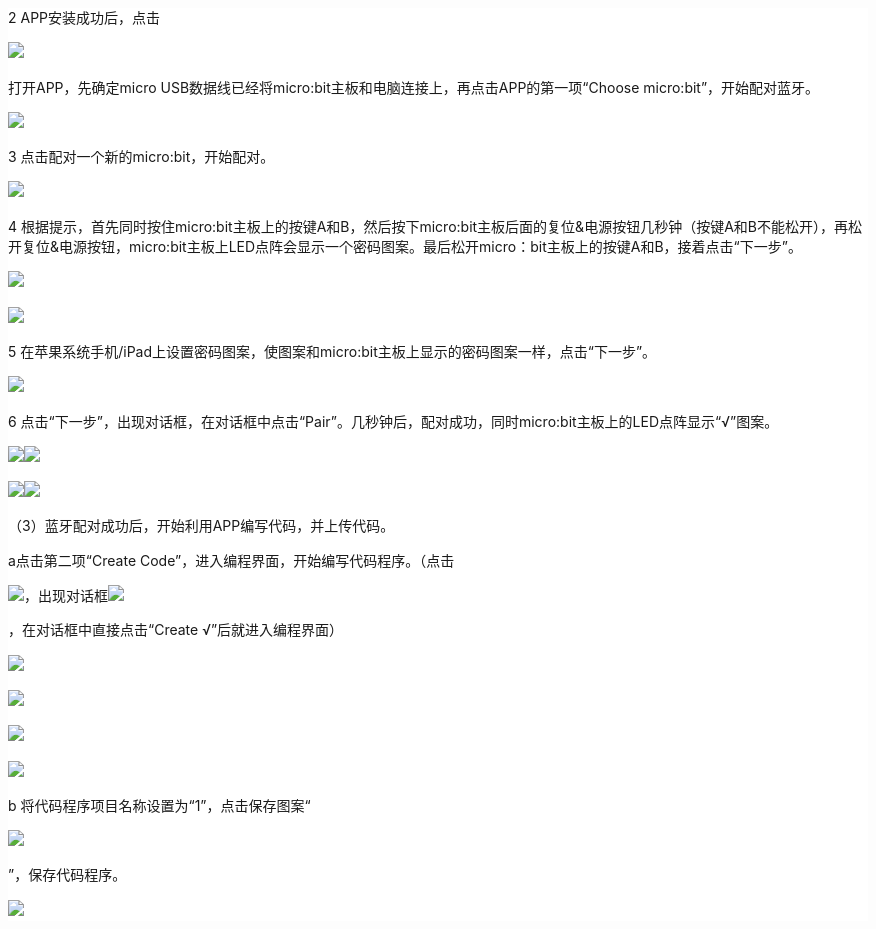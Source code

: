 2  APP安装成功后，点击

![](media/ddfd27bdd24da96eb998ccc2e13fcf72.png)

打开APP，先确定micro     USB数据线已经将micro:bit主板和电脑连接上，再点击APP的第一项“Choose     micro:bit”，开始配对蓝牙。

![](media/34f5fbb1c0c371970d1aec6c59c5cbb5.png)

3  点击配对一个新的micro:bit，开始配对。

![](media/e20270a0ade9c00b61198b26fc2fd83b.png)

4  根据提示，首先同时按住micro:bit主板上的按键A和B，然后按下micro:bit主板后面的复位&电源按钮几秒钟（按键A和B不能松开），再松开复位&电源按钮，micro:bit主板上LED点阵会显示一个密码图案。最后松开micro：bit主板上的按键A和B，接着点击“下一步”。

![](media/c00520400ecd1f20f958c1c6d1a3c907.png)

![](media/cabc60d7f8a030f5c9d86ac7de6c7bd7.png)

5  在苹果系统手机/iPad上设置密码图案，使图案和micro:bit主板上显示的密码图案一样，点击“下一步”。

![](media/9411a5280e6f3b0d45306a31f80c1b38.png)

6  点击“下一步”，出现对话框，在对话框中点击“Pair”。几秒钟后，配对成功，同时micro:bit主板上的LED点阵显示“√”图案。

![](media/7b56c56e10415ac2881ac69448b4ad3c.png)![](media/803cb5cf5f7d595581a11f5e6b7e61ed.png)

![](media/dc570950dd81f427edb5ea58f50b3a7e.png)![](media/f72e83dc6276d520e82c349659106e1a.png)

（3）蓝牙配对成功后，开始利用APP编写代码，并上传代码。

a点击第二项“Create Code”，进入编程界面，开始编写代码程序。（点击

![](media/f3e9cc7884f7bba807fa4633c429422b.png)，出现对话框![](media/e081360be7c91b7a156b01a787e4a58c.png)

，在对话框中直接点击“Create
√”后就进入编程界面）

![](media/d54bf2d1c01cd3c18544009b1f9dc5a0.png)

![](media/5fa7ffca1ce23b1ebc9a834934638273.png)

![](media/a2258b54f29f9e9cfcb0adc3efb65eb1.png)

![](media/ce3027d92602f98c35a100435766f42a.png)

b
将代码程序项目名称设置为“1”，点击保存图案“

![](media/a32c2d832ab38d19eb623108143c744e.png)

”，保存代码程序。

![](media/f069f9fa1724e81c8ab4b1b0af1c3449.png)
